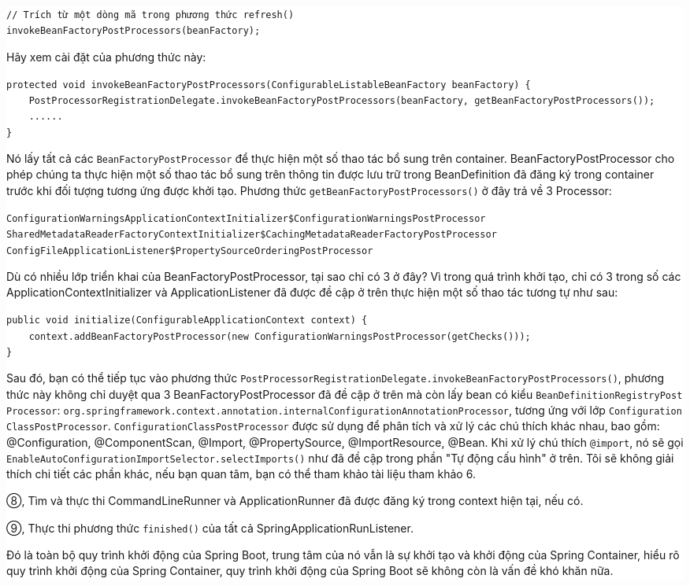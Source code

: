 ```
// Trích từ một dòng mã trong phương thức refresh()
invokeBeanFactoryPostProcessors(beanFactory);
```

Hãy xem cài đặt của phương thức này:

```
protected void invokeBeanFactoryPostProcessors(ConfigurableListableBeanFactory beanFactory) {
    PostProcessorRegistrationDelegate.invokeBeanFactoryPostProcessors(beanFactory, getBeanFactoryPostProcessors());
    ......
}
```

Nó lấy tất cả các `BeanFactoryPostProcessor` để thực hiện một số thao tác bổ sung trên container. BeanFactoryPostProcessor cho phép chúng ta thực hiện một số thao tác bổ sung trên thông tin được lưu trữ trong BeanDefinition đã đăng ký trong container trước khi đối tượng tương ứng được khởi tạo. Phương thức `getBeanFactoryPostProcessors()` ở đây trả về 3 Processor:

```
ConfigurationWarningsApplicationContextInitializer$ConfigurationWarningsPostProcessor
SharedMetadataReaderFactoryContextInitializer$CachingMetadataReaderFactoryPostProcessor
ConfigFileApplicationListener$PropertySourceOrderingPostProcessor
```

Dù có nhiều lớp triển khai của BeanFactoryPostProcessor, tại sao chỉ có 3 ở đây? Vì trong quá trình khởi tạo, chỉ có 3 trong số các ApplicationContextInitializer và ApplicationListener đã được đề cập ở trên thực hiện một số thao tác tương tự như sau:

```
public void initialize(ConfigurableApplicationContext context) {
    context.addBeanFactoryPostProcessor(new ConfigurationWarningsPostProcessor(getChecks()));
}
```

Sau đó, bạn có thể tiếp tục vào phương thức `PostProcessorRegistrationDelegate.invokeBeanFactoryPostProcessors()`, phương thức này không chỉ duyệt qua 3 BeanFactoryPostProcessor đã đề cập ở trên mà còn lấy bean có kiểu `BeanDefinitionRegistryPostProcessor`: `org.springframework.context.annotation.internalConfigurationAnnotationProcessor`, tương ứng với lớp `ConfigurationClassPostProcessor`. `ConfigurationClassPostProcessor` được sử dụng để phân tích và xử lý các chú thích khác nhau, bao gồm: @Configuration, @ComponentScan, @Import, @PropertySource, @ImportResource, @Bean. Khi xử lý chú thích `@import`, nó sẽ gọi `EnableAutoConfigurationImportSelector.selectImports()` như đã đề cập trong phần "Tự động cấu hình" ở trên. Tôi sẽ không giải thích chi tiết các phần khác, nếu bạn quan tâm, bạn có thể tham khảo tài liệu tham khảo 6.

⑧, Tìm và thực thi CommandLineRunner và ApplicationRunner đã được đăng ký trong context hiện tại, nếu có.

⑨, Thực thi phương thức `finished()` của tất cả SpringApplicationRunListener.

Đó là toàn bộ quy trình khởi động của Spring Boot, trung tâm của nó vẫn là sự khởi tạo và khởi động của Spring Container, hiểu rõ quy trình khởi động của Spring Container, quy trình khởi động của Spring Boot sẽ không còn là vấn đề khó khăn nữa.

